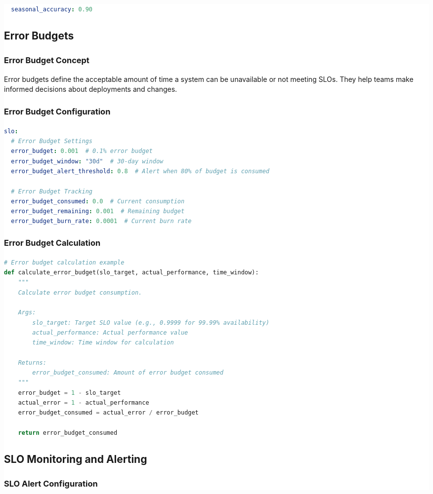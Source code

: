 ```yaml
  seasonal_accuracy: 0.90
```

## Error Budgets

### Error Budget Concept

Error budgets define the acceptable amount of time a system can be unavailable or not meeting SLOs. They help teams make informed decisions about deployments and changes.

### Error Budget Configuration

```yaml
slo:
  # Error Budget Settings
  error_budget: 0.001  # 0.1% error budget
  error_budget_window: "30d"  # 30-day window
  error_budget_alert_threshold: 0.8  # Alert when 80% of budget is consumed
  
  # Error Budget Tracking
  error_budget_consumed: 0.0  # Current consumption
  error_budget_remaining: 0.001  # Remaining budget
  error_budget_burn_rate: 0.0001  # Current burn rate
```

### Error Budget Calculation

```python
# Error budget calculation example
def calculate_error_budget(slo_target, actual_performance, time_window):
    """
    Calculate error budget consumption.
    
    Args:
        slo_target: Target SLO value (e.g., 0.9999 for 99.99% availability)
        actual_performance: Actual performance value
        time_window: Time window for calculation
    
    Returns:
        error_budget_consumed: Amount of error budget consumed
    """
    error_budget = 1 - slo_target
    actual_error = 1 - actual_performance
    error_budget_consumed = actual_error / error_budget
    
    return error_budget_consumed
```

## SLO Monitoring and Alerting

### SLO Alert Configuration
